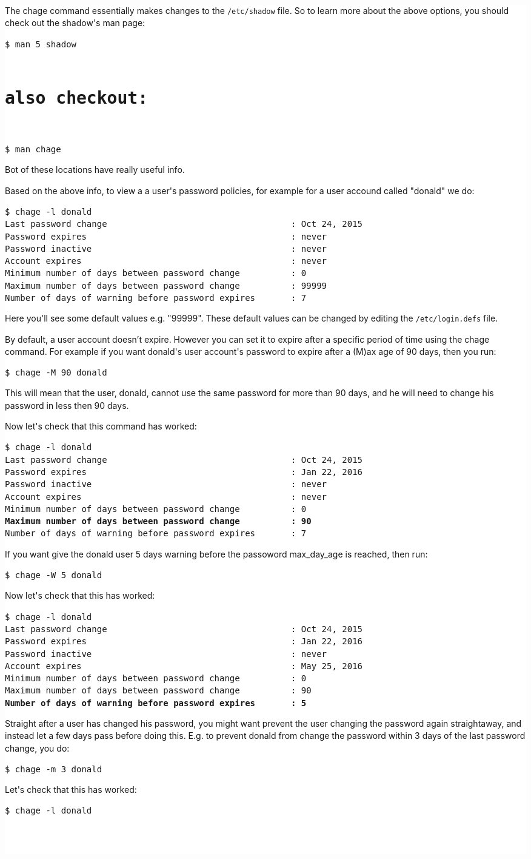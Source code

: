 </pre>
The chage command essentially makes changes to the <code>/etc/shadow</code> file. So to learn more about the above options, you should check out the shadow's man page:
<pre>$ man 5 shadow  

# also checkout:

$ man chage
</pre>
Bot of these locations have really useful info.

Based on the above info, to view a a user's password policies, for example for a user accound called "donald" we do:
<pre>$ chage -l donald
Last password change                                    : Oct 24, 2015
Password expires                                        : never
Password inactive                                       : never
Account expires                                         : never
Minimum number of days between password change          : 0
Maximum number of days between password change          : 99999
Number of days of warning before password expires       : 7
</pre>
Here you'll see some default values e.g. "99999". These default values can be changed by editing the <code>/etc/login.defs</code> file.

By default, a user account doesn’t expire. However you can set it to expire after a specific period of time using the chage command. For example if you want donald's user account's password to expire after a (M)ax age of 90 days, then you run:
<pre>$ chage -M 90 donald
</pre>
This will mean that the user, donald, cannot use the same password for more than 90 days, and he will need to change his password in less then 90 days.

Now let's check that this command has worked:
<pre>$ chage -l donald
Last password change                                    : Oct 24, 2015
Password expires                                        : Jan 22, 2016
Password inactive                                       : never
Account expires                                         : never
Minimum number of days between password change          : 0
<strong>Maximum number of days between password change          : 90</strong>
Number of days of warning before password expires       : 7
</pre>
If you want give the donald user 5 days warning before the passoword max_day_age is reached, then run:
<pre>$ chage -W 5 donald
</pre>
Now let's check that this has worked:
<pre>$ chage -l donald
Last password change                                    : Oct 24, 2015
Password expires                                        : Jan 22, 2016
Password inactive                                       : never
Account expires                                         : May 25, 2016
Minimum number of days between password change          : 0
Maximum number of days between password change          : 90
<strong>Number of days of warning before password expires       : 5</strong>
</pre>
Straight after a user has changed his password, you might want prevent the user changing the password again straightaway, and instead let a few days pass before doing this. E.g. to prevent donald from change the password within 3 days of the last password change, you do:
<pre>$ chage -m 3 donald
</pre>
Let's check that this has worked:
<pre>$ chage -l donald